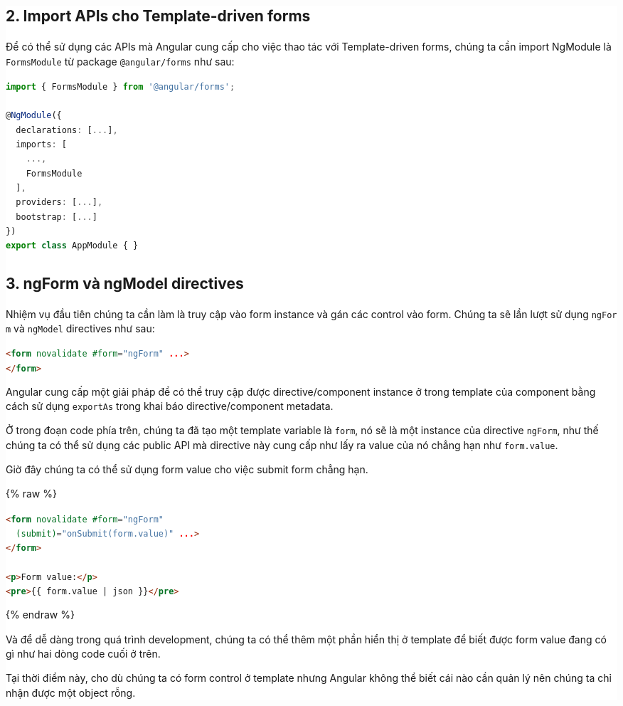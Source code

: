 ## 2. Import APIs cho Template-driven forms

Để có thể sử dụng các APIs mà Angular cung cấp cho việc thao tác với Template-driven forms, chúng ta cần import NgModule là `FormsModule` từ package `@angular/forms` như sau:

```ts
import { FormsModule } from '@angular/forms';

@NgModule({
  declarations: [...],
  imports: [
    ...,
    FormsModule
  ],
  providers: [...],
  bootstrap: [...]
})
export class AppModule { }
```

## 3. ngForm và ngModel directives

Nhiệm vụ đầu tiên chúng ta cần làm là truy cập vào form instance và gán các control vào form. Chúng ta sẽ lần lượt sử dụng `ngForm` và `ngModel` directives như sau:

```html
<form novalidate #form="ngForm" ...>
</form>
```

Angular cung cấp một giải pháp để có thể truy cập được directive/component instance ở trong template của component bằng cách sử dụng `exportAs` trong khai báo directive/component metadata.
  
Ở trong đoạn code phía trên, chúng ta đã tạo một template variable là `form`, nó sẽ là một instance của directive `ngForm`, như thế chúng ta có thể sử dụng các public API mà directive này cung cấp như lấy ra value của nó chẳng hạn như `form.value`.
  
Giờ đây chúng ta có thể sử dụng form value cho việc submit form chẳng hạn.

{% raw %}
```html
<form novalidate #form="ngForm"
  (submit)="onSubmit(form.value)" ...>
</form>
 
<p>Form value:</p>
<pre>{{ form.value | json }}</pre>
```
{% endraw %}

Và để dễ dàng trong quá trình development, chúng ta có thể thêm một phần hiển thị ở template để biết được form value đang có gì như hai dòng code cuối ở trên.

Tại thời điểm này, cho dù chúng ta có form control ở template nhưng Angular không thể biết cái nào cần quản lý nên chúng ta chỉ nhận được một object rỗng.
